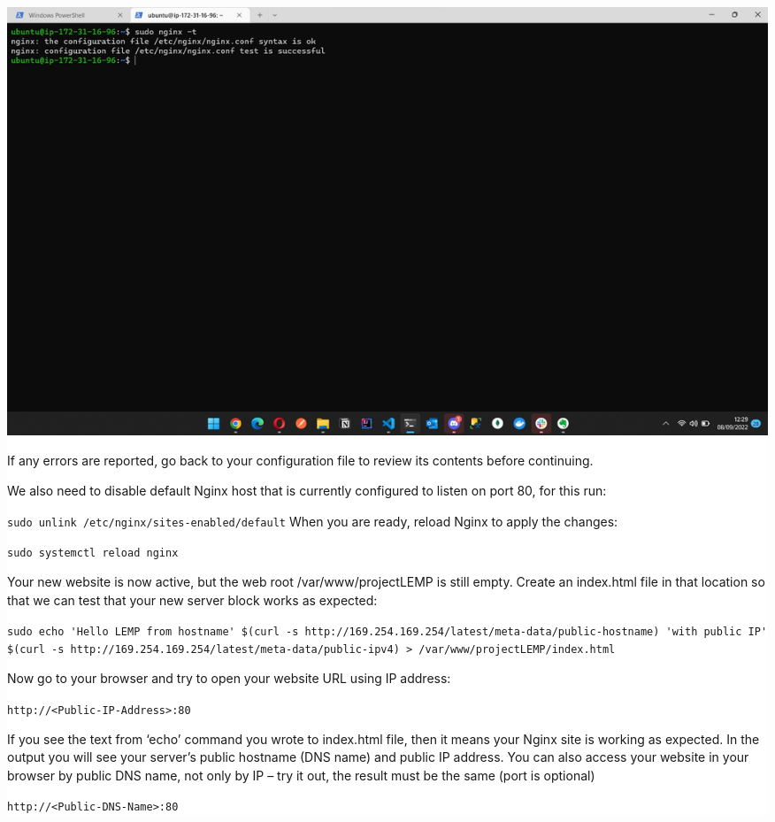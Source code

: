 ![php configured](./images/php_configured.jpg)

If any errors are reported, go back to your configuration file to review its contents before continuing.

We also need to disable default Nginx host that is currently configured to listen on port 80, for this run:

`sudo unlink /etc/nginx/sites-enabled/default`
When you are ready, reload Nginx to apply the changes:

`sudo systemctl reload nginx`

Your new website is now active, but the web root /var/www/projectLEMP is still empty. Create an index.html file in that location so that we can test that your new server block works as expected:

`sudo echo 'Hello LEMP from hostname' $(curl -s http://169.254.169.254/latest/meta-data/public-hostname) 'with public IP' $(curl -s http://169.254.169.254/latest/meta-data/public-ipv4) > /var/www/projectLEMP/index.html`

Now go to your browser and try to open your website URL using IP address:

`http://<Public-IP-Address>:80`

If you see the text from ‘echo’ command you wrote to index.html file, then it means your Nginx site is working as expected.
In the output you will see your server’s public hostname (DNS name) and public IP address. You can also access your website in your browser by public DNS name, not only by IP – try it out, the result must be the same (port is optional)

`http://<Public-DNS-Name>:80`

